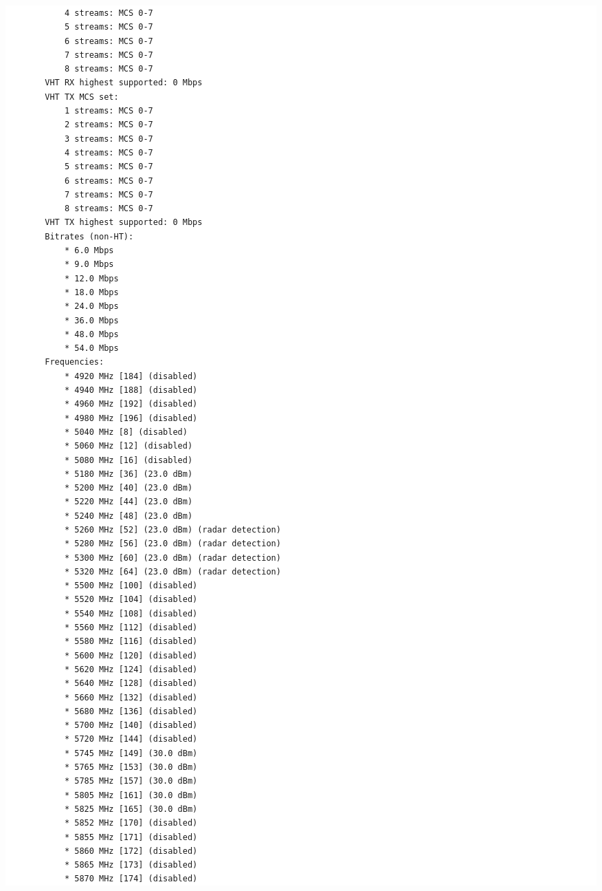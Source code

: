 ```
            4 streams: MCS 0-7
            5 streams: MCS 0-7
            6 streams: MCS 0-7
            7 streams: MCS 0-7
            8 streams: MCS 0-7
        VHT RX highest supported: 0 Mbps
        VHT TX MCS set:
            1 streams: MCS 0-7
            2 streams: MCS 0-7
            3 streams: MCS 0-7
            4 streams: MCS 0-7
            5 streams: MCS 0-7
            6 streams: MCS 0-7
            7 streams: MCS 0-7
            8 streams: MCS 0-7
        VHT TX highest supported: 0 Mbps
        Bitrates (non-HT):
            * 6.0 Mbps
            * 9.0 Mbps
            * 12.0 Mbps
            * 18.0 Mbps
            * 24.0 Mbps
            * 36.0 Mbps
            * 48.0 Mbps
            * 54.0 Mbps
        Frequencies:
            * 4920 MHz [184] (disabled)
            * 4940 MHz [188] (disabled)
            * 4960 MHz [192] (disabled)
            * 4980 MHz [196] (disabled)
            * 5040 MHz [8] (disabled)
            * 5060 MHz [12] (disabled)
            * 5080 MHz [16] (disabled)
            * 5180 MHz [36] (23.0 dBm)
            * 5200 MHz [40] (23.0 dBm)
            * 5220 MHz [44] (23.0 dBm)
            * 5240 MHz [48] (23.0 dBm)
            * 5260 MHz [52] (23.0 dBm) (radar detection)
            * 5280 MHz [56] (23.0 dBm) (radar detection)
            * 5300 MHz [60] (23.0 dBm) (radar detection)
            * 5320 MHz [64] (23.0 dBm) (radar detection)
            * 5500 MHz [100] (disabled)
            * 5520 MHz [104] (disabled)
            * 5540 MHz [108] (disabled)
            * 5560 MHz [112] (disabled)
            * 5580 MHz [116] (disabled)
            * 5600 MHz [120] (disabled)
            * 5620 MHz [124] (disabled)
            * 5640 MHz [128] (disabled)
            * 5660 MHz [132] (disabled)
            * 5680 MHz [136] (disabled)
            * 5700 MHz [140] (disabled)
            * 5720 MHz [144] (disabled)
            * 5745 MHz [149] (30.0 dBm)
            * 5765 MHz [153] (30.0 dBm)
            * 5785 MHz [157] (30.0 dBm)
            * 5805 MHz [161] (30.0 dBm)
            * 5825 MHz [165] (30.0 dBm)
            * 5852 MHz [170] (disabled)
            * 5855 MHz [171] (disabled)
            * 5860 MHz [172] (disabled)
            * 5865 MHz [173] (disabled)
            * 5870 MHz [174] (disabled)
```